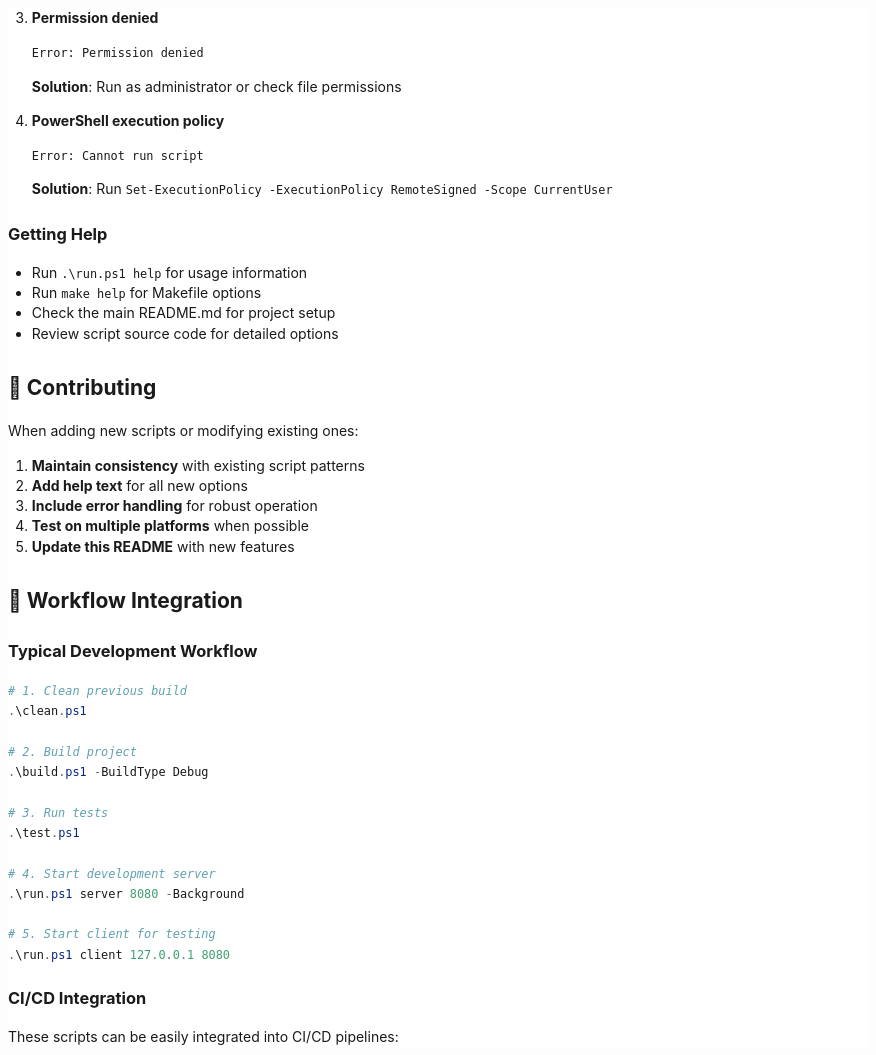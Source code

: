 3. **Permission denied**
   ```
   Error: Permission denied
   ```
   **Solution**: Run as administrator or check file permissions

4. **PowerShell execution policy**
   ```
   Error: Cannot run script
   ```
   **Solution**: Run `Set-ExecutionPolicy -ExecutionPolicy RemoteSigned -Scope CurrentUser`

### Getting Help

- Run `.\run.ps1 help` for usage information
- Run `make help` for Makefile options
- Check the main README.md for project setup
- Review script source code for detailed options

## 📝 Contributing

When adding new scripts or modifying existing ones:

1. **Maintain consistency** with existing script patterns
2. **Add help text** for all new options
3. **Include error handling** for robust operation
4. **Test on multiple platforms** when possible
5. **Update this README** with new features

## 🔄 Workflow Integration

### Typical Development Workflow

```powershell
# 1. Clean previous build
.\clean.ps1

# 2. Build project
.\build.ps1 -BuildType Debug

# 3. Run tests
.\test.ps1

# 4. Start development server
.\run.ps1 server 8080 -Background

# 5. Start client for testing
.\run.ps1 client 127.0.0.1 8080
```

### CI/CD Integration

These scripts can be easily integrated into CI/CD pipelines:
